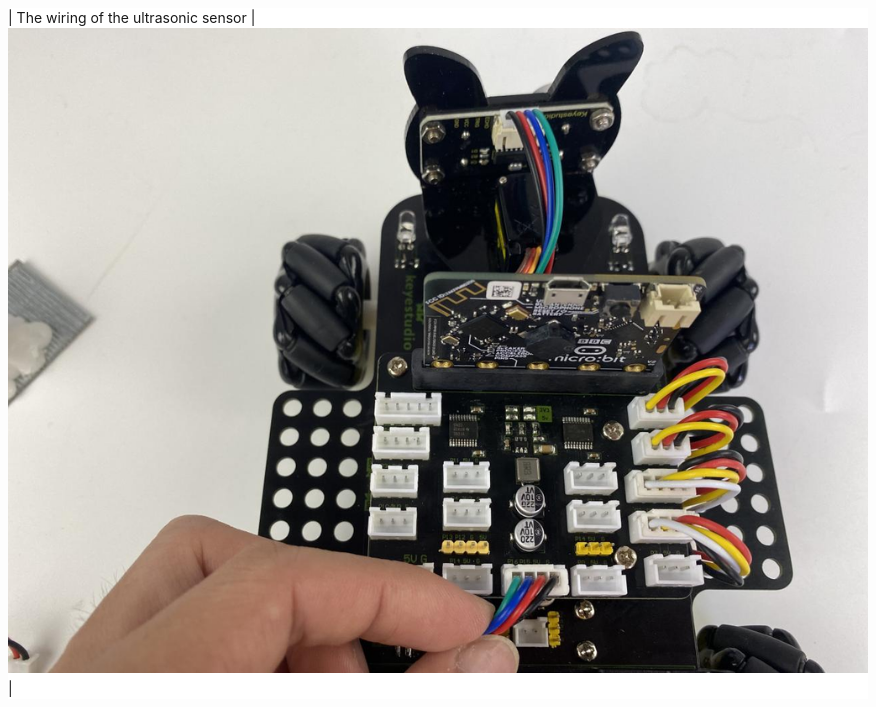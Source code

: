 |  The wiring of the ultrasonic sensor                                                    | ![](makecode/media/cc5b9e7e23e8df976b29e2166fcba2aa.jpeg)                                                                                                                                   |